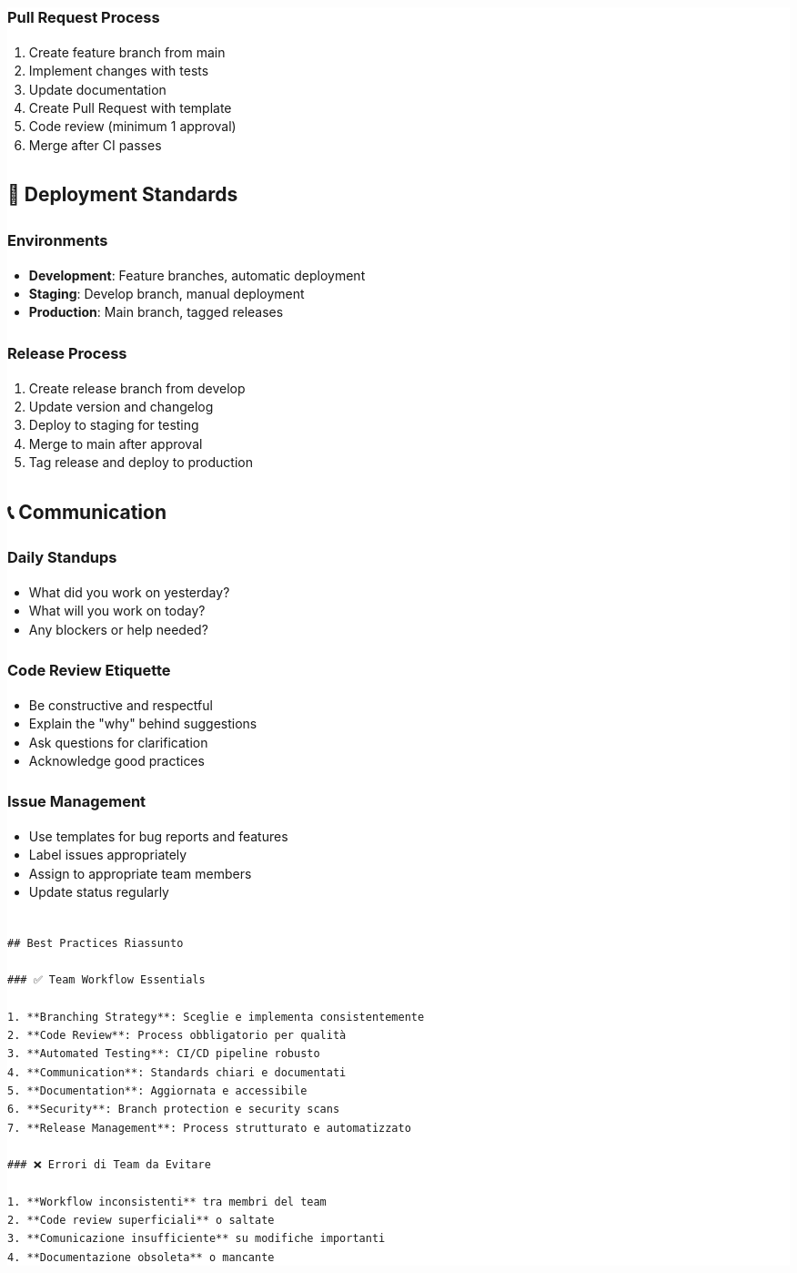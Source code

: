 ### Pull Request Process
1. Create feature branch from main
2. Implement changes with tests
3. Update documentation
4. Create Pull Request with template
5. Code review (minimum 1 approval)
6. Merge after CI passes

## 🚀 Deployment Standards

### Environments
- **Development**: Feature branches, automatic deployment
- **Staging**: Develop branch, manual deployment
- **Production**: Main branch, tagged releases

### Release Process
1. Create release branch from develop
2. Update version and changelog
3. Deploy to staging for testing
4. Merge to main after approval
5. Tag release and deploy to production

## 📞 Communication

### Daily Standups
- What did you work on yesterday?
- What will you work on today?
- Any blockers or help needed?

### Code Review Etiquette
- Be constructive and respectful
- Explain the "why" behind suggestions
- Ask questions for clarification
- Acknowledge good practices

### Issue Management
- Use templates for bug reports and features
- Label issues appropriately
- Assign to appropriate team members
- Update status regularly
```

## Best Practices Riassunto

### ✅ Team Workflow Essentials

1. **Branching Strategy**: Sceglie e implementa consistentemente
2. **Code Review**: Process obbligatorio per qualità
3. **Automated Testing**: CI/CD pipeline robusto
4. **Communication**: Standards chiari e documentati
5. **Documentation**: Aggiornata e accessibile
6. **Security**: Branch protection e security scans
7. **Release Management**: Process strutturato e automatizzato

### ❌ Errori di Team da Evitare

1. **Workflow inconsistenti** tra membri del team
2. **Code review superficiali** o saltate
3. **Comunicazione insufficiente** su modifiche importanti
4. **Documentazione obsoleta** o mancante
```